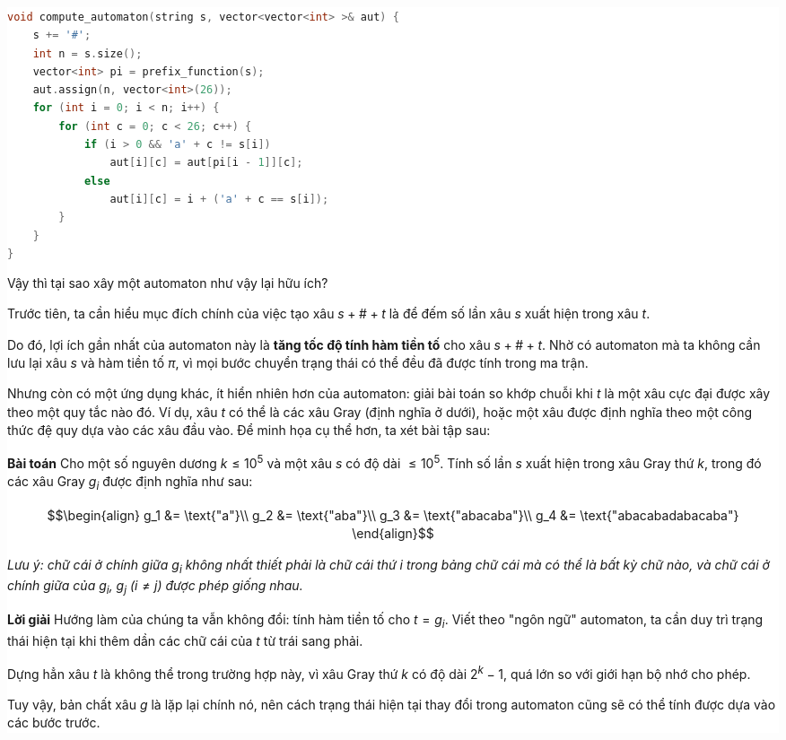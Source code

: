 ```cpp
void compute_automaton(string s, vector<vector<int> >& aut) {
    s += '#';
    int n = s.size();
    vector<int> pi = prefix_function(s);
    aut.assign(n, vector<int>(26));
    for (int i = 0; i < n; i++) {
        for (int c = 0; c < 26; c++) {
            if (i > 0 && 'a' + c != s[i])
                aut[i][c] = aut[pi[i - 1]][c];
            else
                aut[i][c] = i + ('a' + c == s[i]);
        }
    }
}
```

Vậy thì tại sao xây một automaton như vậy lại hữu ích? 

Trước tiên, ta cần hiểu mục đích chính của việc tạo xâu $s + \# + t$ là để đếm số lần xâu $s$ xuất hiện trong xâu $t$. 

Do đó, lợi ích gần nhất của automaton này là **tăng tốc độ tính hàm tiền tố** cho xâu $s + \# + t$. Nhờ có automaton mà ta không cần lưu lại xâu $s$ và hàm tiền tố $\pi$, vì mọi bước chuyển trạng thái có thể đều đã được tính trong ma trận. 

Nhưng còn có một ứng dụng khác, ít hiển nhiên hơn của automaton: giải bài toán so khớp chuỗi khi $t$ là một xâu cực đại được xây theo một quy tắc nào đó. Ví dụ, xâu $t$ có thể là các xâu Gray (định nghĩa ở dưới), hoặc một xâu được định nghĩa theo một công thức đệ quy dựa vào các xâu đầu vào. Để minh họa cụ thể hơn, ta xét bài tập sau: 

**Bài toán**
Cho một số nguyên dương $k \leq 10^5$ và một xâu $s$ có độ dài $\leq 10^5$. Tính số lần $s$ xuất hiện trong xâu Gray thứ $k$, trong đó các xâu Gray $g_i$ được định nghĩa như sau:

$$\begin{align}
g_1 &= \text{"a"}\\
g_2 &= \text{"aba"}\\
g_3 &= \text{"abacaba"}\\
g_4 &= \text{"abacabadabacaba"}
\end{align}$$

*Lưu ý: chữ cái ở chính giữa $g_i$ không nhất thiết phải là chữ cái thứ $i$ trong bảng chữ cái mà có thể là bất kỳ chữ nào, và chữ cái ở chính giữa của $g_i$, $g_j$ $(i \neq j)$ được phép giống nhau.* 

**Lời giải**
Hướng làm của chúng ta vẫn không đổi: tính hàm tiền tố cho $t = g_i$. Viết theo "ngôn ngữ" automaton, ta cần duy trì trạng thái hiện tại khi thêm dần các chữ cái của $t$ từ trái sang phải. 

Dựng hẳn xâu $t$ là không thể trong trường hợp này, vì xâu Gray thứ $k$ có độ dài $2^k-1$, quá lớn so với giới hạn bộ nhớ cho phép. 

Tuy vậy, bản chất xâu $g$ là lặp lại chính nó, nên cách trạng thái hiện tại thay đổi trong automaton cũng sẽ có thể tính được dựa vào các bước trước. 
